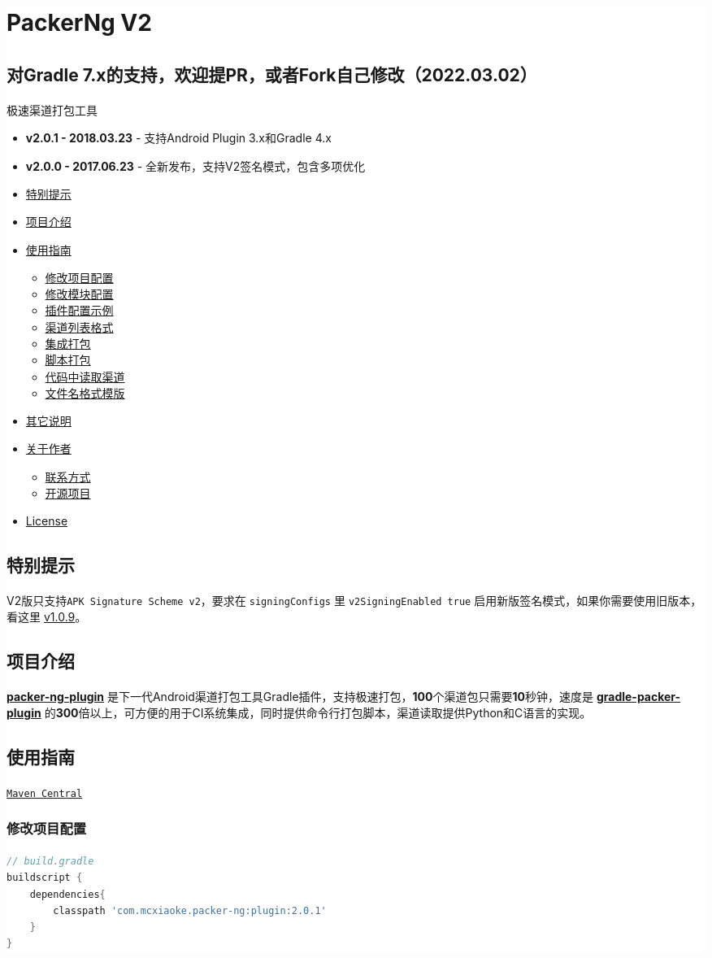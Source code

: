 # PackerNg V2

<h2>对Gradle 7.x的支持，欢迎提PR，或者Fork自己修改（2022.03.02）</h2>

极速渠道打包工具

- **v2.0.1 - 2018.03.23** - 支持Android Plugin 3.x和Gradle 4.x
- **v2.0.0 - 2017.06.23** - 全新发布，支持V2签名模式，包含多项优化



- [特别提示](#特别提示)
- [项目介绍](#项目介绍)
- [使用指南](#使用指南)
    - [修改项目配置](#修改项目配置)
    - [修改模块配置](#修改模块配置)
    - [插件配置示例](#插件配置示例)
    - [渠道列表格式](#渠道列表格式)
    - [集成打包](#集成打包)
    - [脚本打包](#脚本打包)
    - [代码中读取渠道](#代码中读取渠道)
    - [文件名格式模版](#文件名格式模版)
- [其它说明](#其它说明)
- [关于作者](#关于作者)
    - [联系方式](#联系方式)
    - [开源项目](#开源项目)
- [License](#license)



## 特别提示

V2版只支持`APK Signature Scheme v2`，要求在 `signingConfigs` 里 `v2SigningEnabled true` 启用新版签名模式，如果你需要使用旧版本，看这里 [v1.0.9](https://github.com/mcxiaoke/packer-ng-plugin/tree/v1.0.9)。

## 项目介绍

[**packer-ng-plugin**](https://github.com/mcxiaoke/packer-ng-plugin) 是下一代Android渠道打包工具Gradle插件，支持极速打包，**100**个渠道包只需要**10**秒钟，速度是 [**gradle-packer-plugin**](https://github.com/mcxiaoke/gradle-packer-plugin) 的**300**倍以上，可方便的用于CI系统集成，同时提供命令行打包脚本，渠道读取提供Python和C语言的实现。

## 使用指南

[`Maven Central`](http://search.maven.org/#search%7Cga%7C1%7Ca%3A%22packer-ng%22)

### 修改项目配置

```groovy
// build.gradle
buildscript {
    dependencies{
        classpath 'com.mcxiaoke.packer-ng:plugin:2.0.1'
    }
}
```
